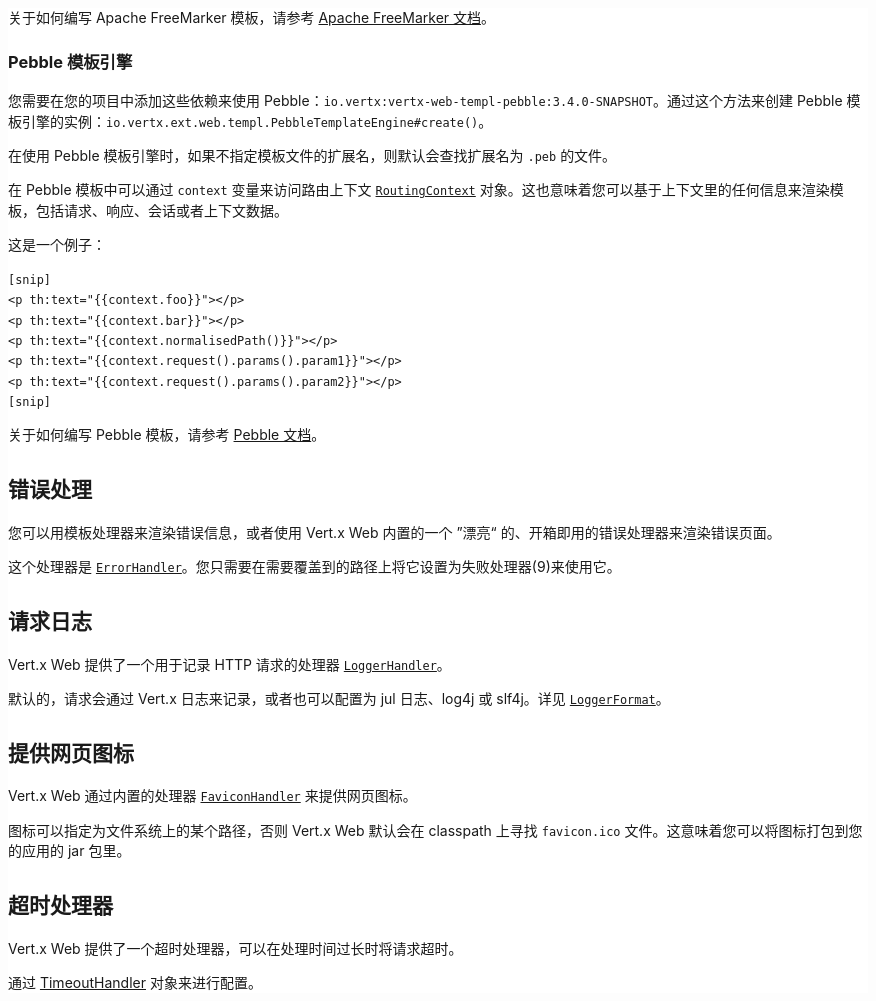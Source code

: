 关于如何编写 Apache FreeMarker 模板，请参考 [Apache FreeMarker 文档](http://www.freemarker.org/)。

### Pebble 模板引擎

您需要在您的项目中添加这些依赖来使用 Pebble：`io.vertx:vertx-web-templ-pebble:3.4.0-SNAPSHOT`。通过这个方法来创建 Pebble 模板引擎的实例：`io.vertx.ext.web.templ.PebbleTemplateEngine#create()`。

在使用 Pebble 模板引擎时，如果不指定模板文件的扩展名，则默认会查找扩展名为 `.peb` 的文件。

在 Pebble 模板中可以通过 `context` 变量来访问路由上下文 [`RoutingContext`](http://vertx.io/docs/apidocs/io/vertx/ext/web/RoutingContext.html) 对象。这也意味着您可以基于上下文里的任何信息来渲染模板，包括请求、响应、会话或者上下文数据。

这是一个例子：

```pebble
[snip]
<p th:text="{{context.foo}}"></p>
<p th:text="{{context.bar}}"></p>
<p th:text="{{context.normalisedPath()}}"></p>
<p th:text="{{context.request().params().param1}}"></p>
<p th:text="{{context.request().params().param2}}"></p>
[snip]
```

关于如何编写 Pebble 模板，请参考 [Pebble 文档](http://www.mitchellbosecke.com/pebble/home/)。

## 错误处理

您可以用模板处理器来渲染错误信息，或者使用 Vert.x Web 内置的一个 ”漂亮“ 的、开箱即用的错误处理器来渲染错误页面。

这个处理器是 [`ErrorHandler`](http://vertx.io/docs/apidocs/io/vertx/ext/web/handler/ErrorHandler.html)。您只需要在需要覆盖到的路径上将它设置为失败处理器(9)来使用它。

## 请求日志

Vert.x Web 提供了一个用于记录 HTTP 请求的处理器 [`LoggerHandler`](http://vertx.io/docs/apidocs/io/vertx/ext/web/handler/LoggerHandler.html)。

默认的，请求会通过 Vert.x 日志来记录，或者也可以配置为 jul 日志、log4j 或 slf4j。详见 [`LoggerFormat`](http://vertx.io/docs/apidocs/io/vertx/ext/web/handler/LoggerFormat.html)。

## 提供网页图标

Vert.x Web 通过内置的处理器 [`FaviconHandler`](http://vertx.io/docs/apidocs/io/vertx/ext/web/handler/FaviconHandler.html) 来提供网页图标。

图标可以指定为文件系统上的某个路径，否则 Vert.x Web 默认会在 classpath 上寻找 `favicon.ico` 文件。这意味着您可以将图标打包到您的应用的 jar 包里。

## 超时处理器

Vert.x Web 提供了一个超时处理器，可以在处理时间过长时将请求超时。

通过 [TimeoutHandler](http://vertx.io/docs/apidocs/io/vertx/ext/web/handler/TimeoutHandler.html) 对象来进行配置。
